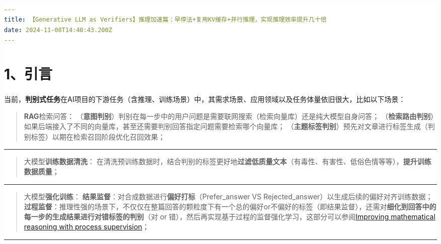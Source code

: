 ```yaml
---
title: 【Generative LLM as Verifiers】推理加速篇：早停法+复用KV缓存+并行推理，实现推理效率提升几十倍
date: 2024-11-08T14:40:43.200Z
---
```


# 1、引言

当前，**判别式任务**在AI项目的下游任务（含推理、训练场景）中，其需求场景、应用领域以及任务体量依旧很大，比如以下场景：

> **RAG**检索问答：
> （**意图判别**）判别在每一步中的用户问题是需要联网搜索（检索向量库）还是纯大模型自身问答；
> （**检索路由判别**）如果后端接入了不同的向量库，甚至还需要判别回答指定问题需要检索哪个向量库；
> （**主题标签判别**）预先对文章进行标签生成（判别标签）以期在检索召回阶段优化召回效果；

---

> 大模型**训练数据清洗**：
> 在清洗预训练数据时，结合判别的标签更好地**过滤低质量文本**（有毒性、有害性、低俗色情等等），**提升训练数据质量**；

---

> 大模型**强化训练**：
> **结果监督**：对合成数据进行**偏好打标**（Prefer_answer VS Rejected_answer）以生成后续的偏好对齐训练数据；
> **过程监督**：推理性强的场景下，不仅仅在整篇回答的颗粒度下有一个总的偏好or不偏好的标签（即结果监督），还需对**细化到回答中的每一步的生成结果进行对错标签的判别**（对 or 错），然后再实现基于过程的监督强化学习，这部分可以参阅[Improving mathematical reasoning with process supervision](https://openai.com/index/improving-mathematical-reasoning-with-process-supervision/ "Improving mathematical reasoning with process supervision")；

---
